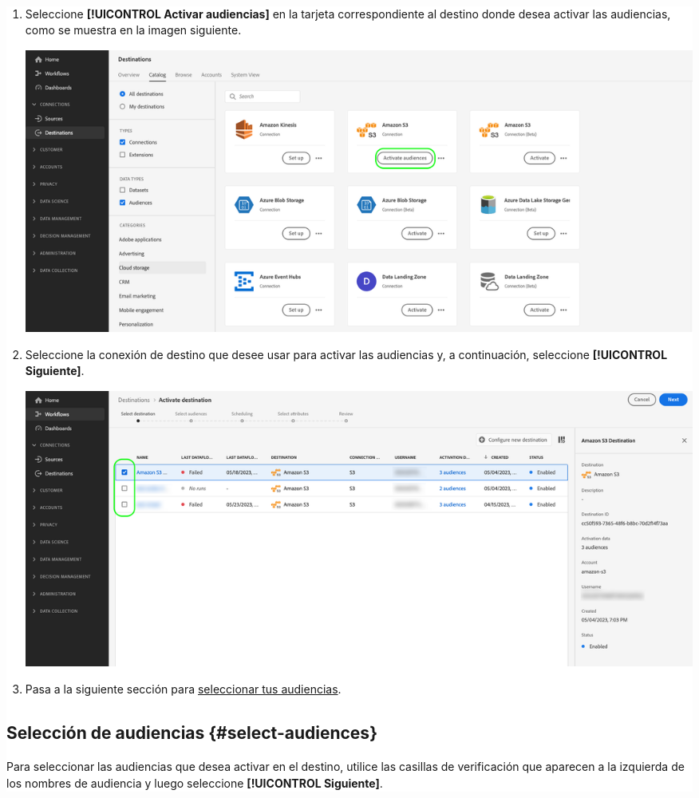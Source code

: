 1. Seleccione **[!UICONTROL Activar audiencias]** en la tarjeta correspondiente al destino donde desea activar las audiencias, como se muestra en la imagen siguiente.

   ![Activar el control de audiencias resaltado en la página del catálogo.](../assets/ui/activate-batch-profile-destinations/activate-audiences-button.png)

1. Seleccione la conexión de destino que desee usar para activar las audiencias y, a continuación, seleccione **[!UICONTROL Siguiente]**.

   ![Casillas resaltadas para seleccionar uno o varios destinos para activar audiencias.](../assets/ui/activate-batch-profile-destinations/select-destination.png)

1. Pasa a la siguiente sección para [seleccionar tus audiencias](#select-audiences).

## Selección de audiencias {#select-audiences}

Para seleccionar las audiencias que desea activar en el destino, utilice las casillas de verificación que aparecen a la izquierda de los nombres de audiencia y luego seleccione **[!UICONTROL Siguiente]**.
